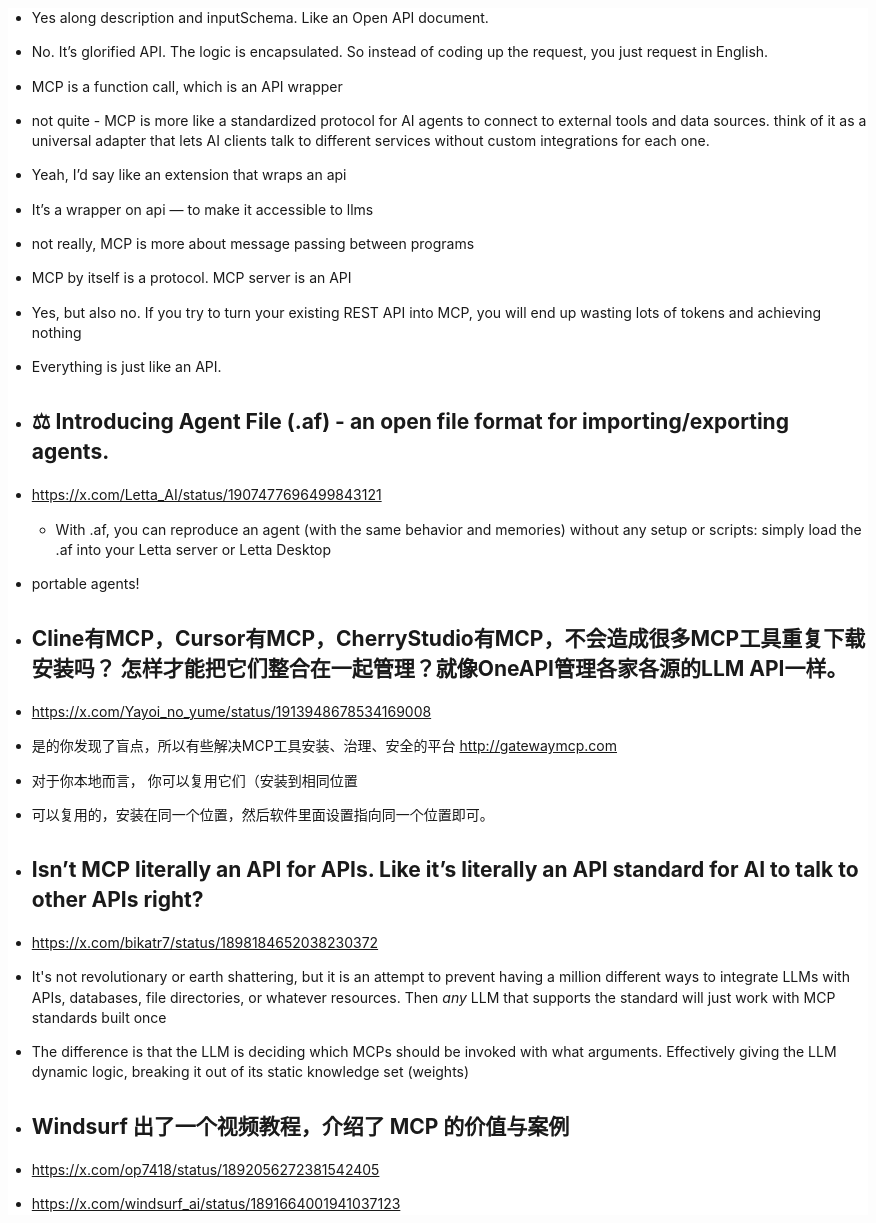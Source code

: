 
- Yes along description and inputSchema. Like an Open API document.

- No. It’s glorified API. The logic is encapsulated. So instead of coding up the request, you just request in English.

- MCP is a function call, which is an API wrapper

- not quite - MCP is more like a standardized protocol for AI agents to connect to external tools and data sources. think of it as a universal adapter that lets AI clients talk to different services without custom integrations for each one.

- Yeah, I’d say like an extension that wraps an api
- It’s a wrapper on api — to make it accessible to llms

- not really, MCP is more about message passing between programs

- MCP by itself is a protocol. MCP server is an API

- Yes, but also no. If you try to turn your existing REST API into MCP, you will end up wasting lots of tokens and achieving nothing

- Everything is just like an API.

- ## ⚖️ Introducing Agent File (.af) - an open file format for importing/exporting agents.
- https://x.com/Letta_AI/status/1907477696499843121
  - With .af, you can reproduce an agent (with the same behavior and memories) without any setup or scripts: simply load the .af into your Letta server or Letta Desktop
- portable agents!

- ## Cline有MCP，Cursor有MCP，CherryStudio有MCP，不会造成很多MCP工具重复下载安装吗？ 怎样才能把它们整合在一起管理？就像OneAPI管理各家各源的LLM API一样。
- https://x.com/Yayoi_no_yume/status/1913948678534169008
- 是的你发现了盲点，所以有些解决MCP工具安装、治理、安全的平台
http://gatewaymcp.com
- 对于你本地而言， 你可以复用它们（安装到相同位置

- 可以复用的，安装在同一个位置，然后软件里面设置指向同一个位置即可。

- ## Isn’t MCP literally an API for APIs. Like it’s literally an API standard for AI to talk to other APIs right?
- https://x.com/bikatr7/status/1898184652038230372
- It's not revolutionary or earth shattering, but it is an attempt to prevent having a million different ways to integrate LLMs with APIs, databases, file directories, or whatever resources. Then *any* LLM that supports the standard will just work with MCP standards built once

- The difference is that the LLM is deciding which MCPs should be invoked with what arguments. Effectively giving the LLM dynamic logic, breaking it out of its static knowledge set (weights)

- ## Windsurf 出了一个视频教程，介绍了 MCP 的价值与案例
- https://x.com/op7418/status/1892056272381542405

- https://x.com/windsurf_ai/status/1891664001941037123
